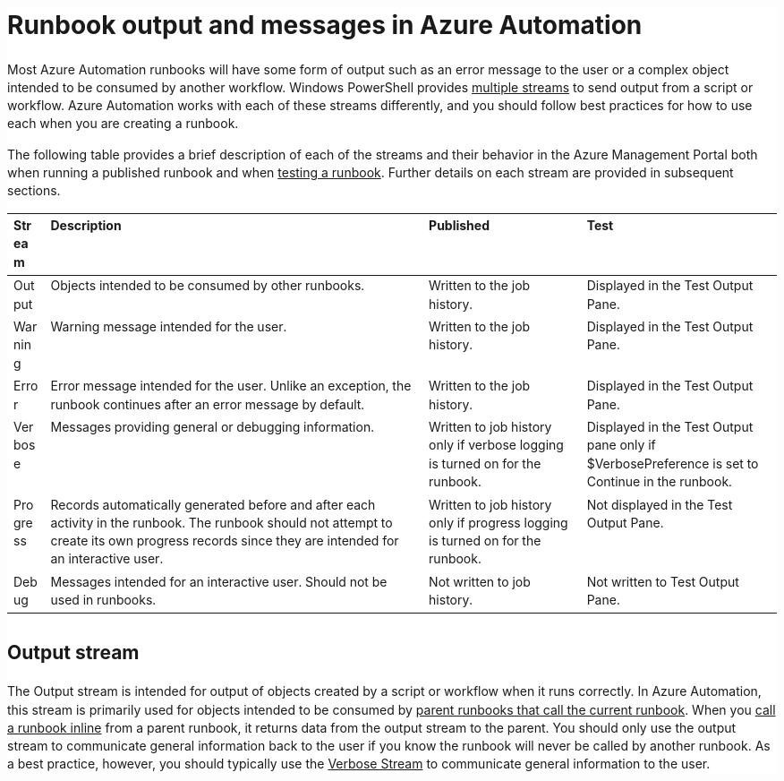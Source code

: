 <properties 
   pageTitle="Runbook Output and Messages in Azure Automation | Windows Azure"
   description="Desribes how to create and retrieve output and error messages from runbooks in Azure Automation."
   services="automation"
   documentationCenter=""
   authors="bwren"
   manager="stevenka"
   editor="tysonn" />
<tags
	ms.service="automation"
	ms.date="11/24/2015"
	wacn.date=""/>

# Runbook output and messages in Azure Automation

Most Azure Automation runbooks will have some form of output such as an error message to the user or a complex object intended to be consumed by another workflow. Windows PowerShell provides [multiple streams](http://blogs.technet.com/heyscriptingguy/archive/2014/03/30/understanding-streams-redirection-and-write-host-in-powershell.aspx) to send output from a script or workflow. Azure Automation works with each of these streams differently, and you should follow best practices for how to use each when you are creating a runbook.

The following table provides a brief description of each of the streams and their behavior in the Azure Management Portal both when running a published runbook and when [testing a runbook](/documentation/articles/automation-testing-runbook). Further details on each stream are provided in subsequent sections.

| Stream | Description | Published | Test|
|:---|:---|:---|:---|
|Output|Objects intended to be consumed by other runbooks.|Written to the job history.|Displayed in the Test Output Pane.|
|Warning|Warning message intended for the user.|Written to the job history.|Displayed in the Test Output Pane.|
|Error|Error message intended for the user. Unlike an exception, the runbook continues after an error message by default.|Written to the job history.|Displayed in the Test Output Pane.|
|Verbose|Messages providing general or debugging information.|Written to job history only if verbose logging is turned on for the runbook.|Displayed in the Test Output pane only if $VerbosePreference is set to Continue in the runbook.|
|Progress|Records automatically generated before and after each activity in the runbook. The runbook should not attempt to create its own progress records since they are intended for an interactive user.|Written to job history only if progress logging is turned on for the runbook.|Not displayed in the Test Output Pane.|
|Debug|Messages intended for an interactive user. Should not be used in runbooks.|Not written to job history.|Not written to Test Output Pane.|

## Output stream
<a id="output-stream" name="Output"></a>

The Output stream is intended for output of objects created by a script or workflow when it runs correctly. In Azure Automation, this stream is primarily used for objects intended to be consumed by [parent runbooks that call the current runbook](/documentation/articles/automation-child-runbooks). When you [call a runbook inline](/documentation/articles/automation-child-runbooks#InlineExecution) from a parent runbook, it returns data from the output stream to the parent. You should only use the output stream to communicate general information back to the user if you know the runbook will never be called by another runbook. As a best practice, however, you should typically use the [Verbose Stream](#Verbose) to communicate general information to the user.
